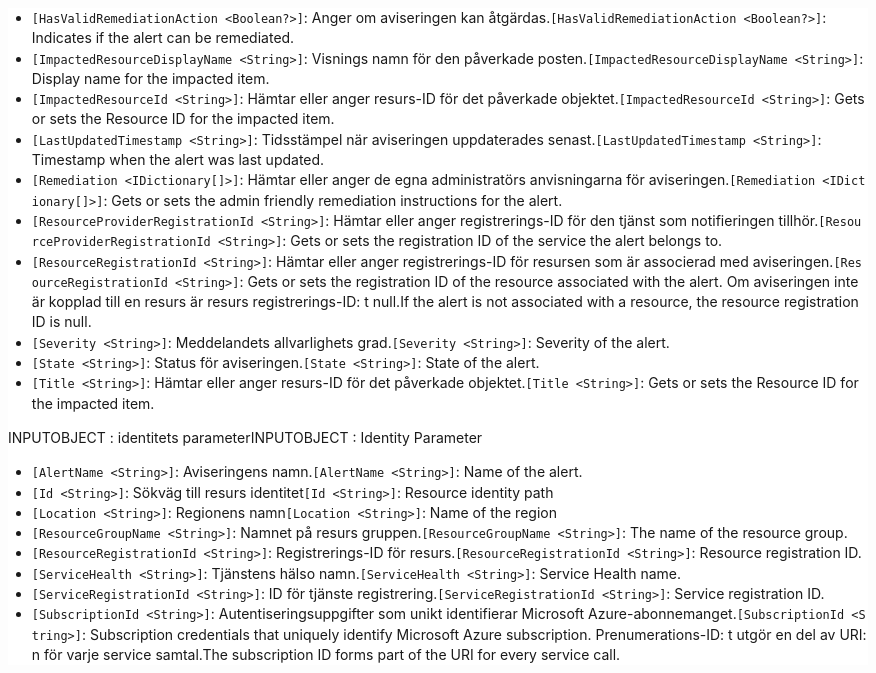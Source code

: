   - <span data-ttu-id="0fe42-205">`[HasValidRemediationAction <Boolean?>]`: Anger om aviseringen kan åtgärdas.</span><span class="sxs-lookup"><span data-stu-id="0fe42-205">`[HasValidRemediationAction <Boolean?>]`: Indicates if the alert can be remediated.</span></span>
  - <span data-ttu-id="0fe42-206">`[ImpactedResourceDisplayName <String>]`: Visnings namn för den påverkade posten.</span><span class="sxs-lookup"><span data-stu-id="0fe42-206">`[ImpactedResourceDisplayName <String>]`: Display name for the impacted item.</span></span>
  - <span data-ttu-id="0fe42-207">`[ImpactedResourceId <String>]`: Hämtar eller anger resurs-ID för det påverkade objektet.</span><span class="sxs-lookup"><span data-stu-id="0fe42-207">`[ImpactedResourceId <String>]`: Gets or sets the Resource ID for the impacted item.</span></span>
  - <span data-ttu-id="0fe42-208">`[LastUpdatedTimestamp <String>]`: Tidsstämpel när aviseringen uppdaterades senast.</span><span class="sxs-lookup"><span data-stu-id="0fe42-208">`[LastUpdatedTimestamp <String>]`: Timestamp when the alert was last updated.</span></span>
  - <span data-ttu-id="0fe42-209">`[Remediation <IDictionary[]>]`: Hämtar eller anger de egna administratörs anvisningarna för aviseringen.</span><span class="sxs-lookup"><span data-stu-id="0fe42-209">`[Remediation <IDictionary[]>]`: Gets or sets the admin friendly remediation instructions for the alert.</span></span>
  - <span data-ttu-id="0fe42-210">`[ResourceProviderRegistrationId <String>]`: Hämtar eller anger registrerings-ID för den tjänst som notifieringen tillhör.</span><span class="sxs-lookup"><span data-stu-id="0fe42-210">`[ResourceProviderRegistrationId <String>]`: Gets or sets the registration ID of the service the alert belongs to.</span></span>
  - <span data-ttu-id="0fe42-211">`[ResourceRegistrationId <String>]`: Hämtar eller anger registrerings-ID för resursen som är associerad med aviseringen.</span><span class="sxs-lookup"><span data-stu-id="0fe42-211">`[ResourceRegistrationId <String>]`: Gets or sets the registration ID of the resource associated with the alert.</span></span> <span data-ttu-id="0fe42-212">Om aviseringen inte är kopplad till en resurs är resurs registrerings-ID: t null.</span><span class="sxs-lookup"><span data-stu-id="0fe42-212">If the alert is not associated with a resource, the resource registration ID is null.</span></span>
  - <span data-ttu-id="0fe42-213">`[Severity <String>]`: Meddelandets allvarlighets grad.</span><span class="sxs-lookup"><span data-stu-id="0fe42-213">`[Severity <String>]`: Severity of the alert.</span></span>
  - <span data-ttu-id="0fe42-214">`[State <String>]`: Status för aviseringen.</span><span class="sxs-lookup"><span data-stu-id="0fe42-214">`[State <String>]`: State of the alert.</span></span>
  - <span data-ttu-id="0fe42-215">`[Title <String>]`: Hämtar eller anger resurs-ID för det påverkade objektet.</span><span class="sxs-lookup"><span data-stu-id="0fe42-215">`[Title <String>]`: Gets or sets the Resource ID for the impacted item.</span></span>

<span data-ttu-id="0fe42-216">INPUTOBJECT <IInfrastructureInsightsAdminIdentity> : identitets parameter</span><span class="sxs-lookup"><span data-stu-id="0fe42-216">INPUTOBJECT <IInfrastructureInsightsAdminIdentity>: Identity Parameter</span></span>
  - <span data-ttu-id="0fe42-217">`[AlertName <String>]`: Aviseringens namn.</span><span class="sxs-lookup"><span data-stu-id="0fe42-217">`[AlertName <String>]`: Name of the alert.</span></span>
  - <span data-ttu-id="0fe42-218">`[Id <String>]`: Sökväg till resurs identitet</span><span class="sxs-lookup"><span data-stu-id="0fe42-218">`[Id <String>]`: Resource identity path</span></span>
  - <span data-ttu-id="0fe42-219">`[Location <String>]`: Regionens namn</span><span class="sxs-lookup"><span data-stu-id="0fe42-219">`[Location <String>]`: Name of the region</span></span>
  - <span data-ttu-id="0fe42-220">`[ResourceGroupName <String>]`: Namnet på resurs gruppen.</span><span class="sxs-lookup"><span data-stu-id="0fe42-220">`[ResourceGroupName <String>]`: The name of the resource group.</span></span>
  - <span data-ttu-id="0fe42-221">`[ResourceRegistrationId <String>]`: Registrerings-ID för resurs.</span><span class="sxs-lookup"><span data-stu-id="0fe42-221">`[ResourceRegistrationId <String>]`: Resource registration ID.</span></span>
  - <span data-ttu-id="0fe42-222">`[ServiceHealth <String>]`: Tjänstens hälso namn.</span><span class="sxs-lookup"><span data-stu-id="0fe42-222">`[ServiceHealth <String>]`: Service Health name.</span></span>
  - <span data-ttu-id="0fe42-223">`[ServiceRegistrationId <String>]`: ID för tjänste registrering.</span><span class="sxs-lookup"><span data-stu-id="0fe42-223">`[ServiceRegistrationId <String>]`: Service registration ID.</span></span>
  - <span data-ttu-id="0fe42-224">`[SubscriptionId <String>]`: Autentiseringsuppgifter som unikt identifierar Microsoft Azure-abonnemanget.</span><span class="sxs-lookup"><span data-stu-id="0fe42-224">`[SubscriptionId <String>]`: Subscription credentials that uniquely identify Microsoft Azure subscription.</span></span> <span data-ttu-id="0fe42-225">Prenumerations-ID: t utgör en del av URI: n för varje service samtal.</span><span class="sxs-lookup"><span data-stu-id="0fe42-225">The subscription ID forms part of the URI for every service call.</span></span>
